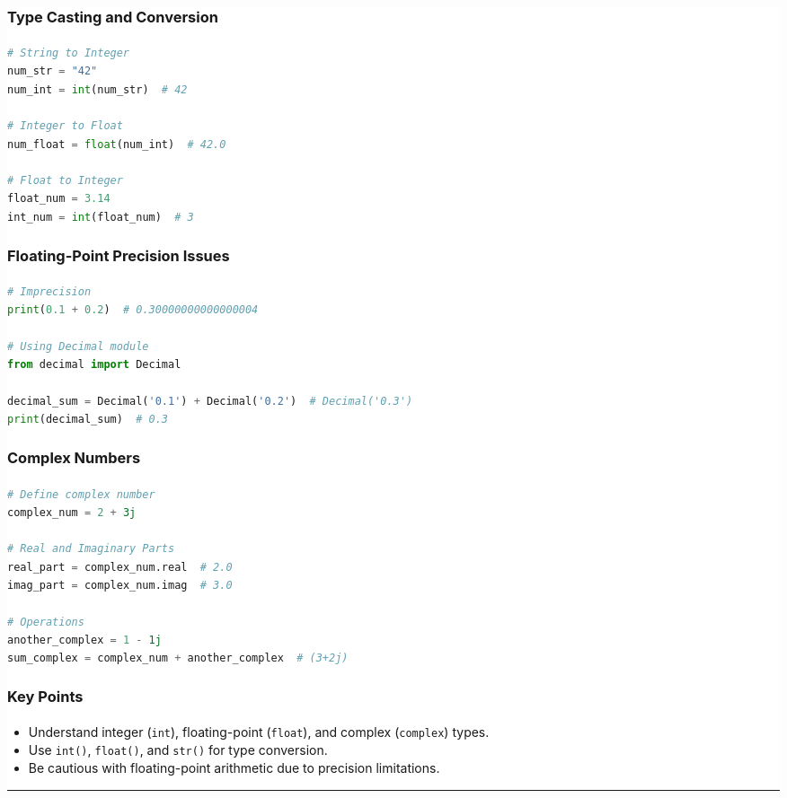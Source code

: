 ```python
```

### **Type Casting and Conversion**

```python
# String to Integer
num_str = "42"
num_int = int(num_str)  # 42

# Integer to Float
num_float = float(num_int)  # 42.0

# Float to Integer
float_num = 3.14
int_num = int(float_num)  # 3
```

### **Floating-Point Precision Issues**

```python
# Imprecision
print(0.1 + 0.2)  # 0.30000000000000004

# Using Decimal module
from decimal import Decimal

decimal_sum = Decimal('0.1') + Decimal('0.2')  # Decimal('0.3')
print(decimal_sum)  # 0.3
```

### **Complex Numbers**

```python
# Define complex number
complex_num = 2 + 3j

# Real and Imaginary Parts
real_part = complex_num.real  # 2.0
imag_part = complex_num.imag  # 3.0

# Operations
another_complex = 1 - 1j
sum_complex = complex_num + another_complex  # (3+2j)
```

### **Key Points**

- Understand integer (`int`), floating-point (`float`), and complex (`complex`) types.
- Use `int()`, `float()`, and `str()` for type conversion.
- Be cautious with floating-point arithmetic due to precision limitations.

---
